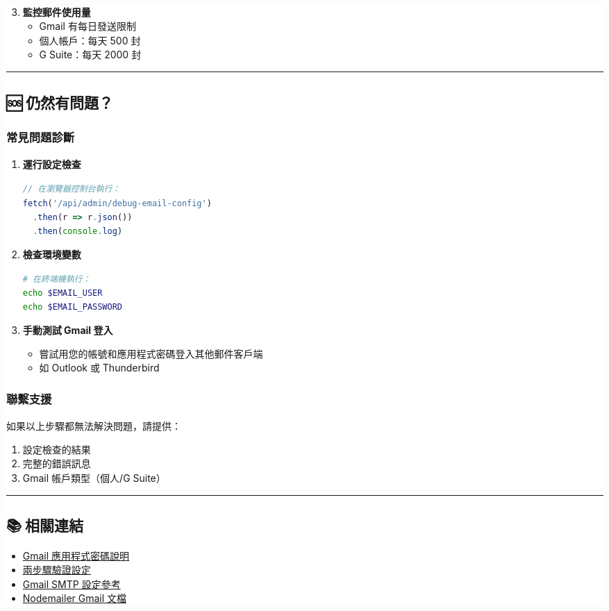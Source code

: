 3. **監控郵件使用量**
   - Gmail 有每日發送限制
   - 個人帳戶：每天 500 封
   - G Suite：每天 2000 封

---

## 🆘 仍然有問題？

### 常見問題診斷

1. **運行設定檢查**
   ```javascript
   // 在瀏覽器控制台執行：
   fetch('/api/admin/debug-email-config')
     .then(r => r.json())
     .then(console.log)
   ```

2. **檢查環境變數**
   ```bash
   # 在終端機執行：
   echo $EMAIL_USER
   echo $EMAIL_PASSWORD
   ```

3. **手動測試 Gmail 登入**
   - 嘗試用您的帳號和應用程式密碼登入其他郵件客戶端
   - 如 Outlook 或 Thunderbird

### 聯繫支援

如果以上步驟都無法解決問題，請提供：
1. 設定檢查的結果
2. 完整的錯誤訊息
3. Gmail 帳戶類型（個人/G Suite）

---

## 📚 相關連結

- [Gmail 應用程式密碼說明](https://support.google.com/accounts/answer/185833)
- [兩步驟驗證設定](https://www.google.com/landing/2step/)
- [Gmail SMTP 設定參考](https://support.google.com/mail/answer/7126229)
- [Nodemailer Gmail 文檔](https://nodemailer.com/usage/using-gmail/) 